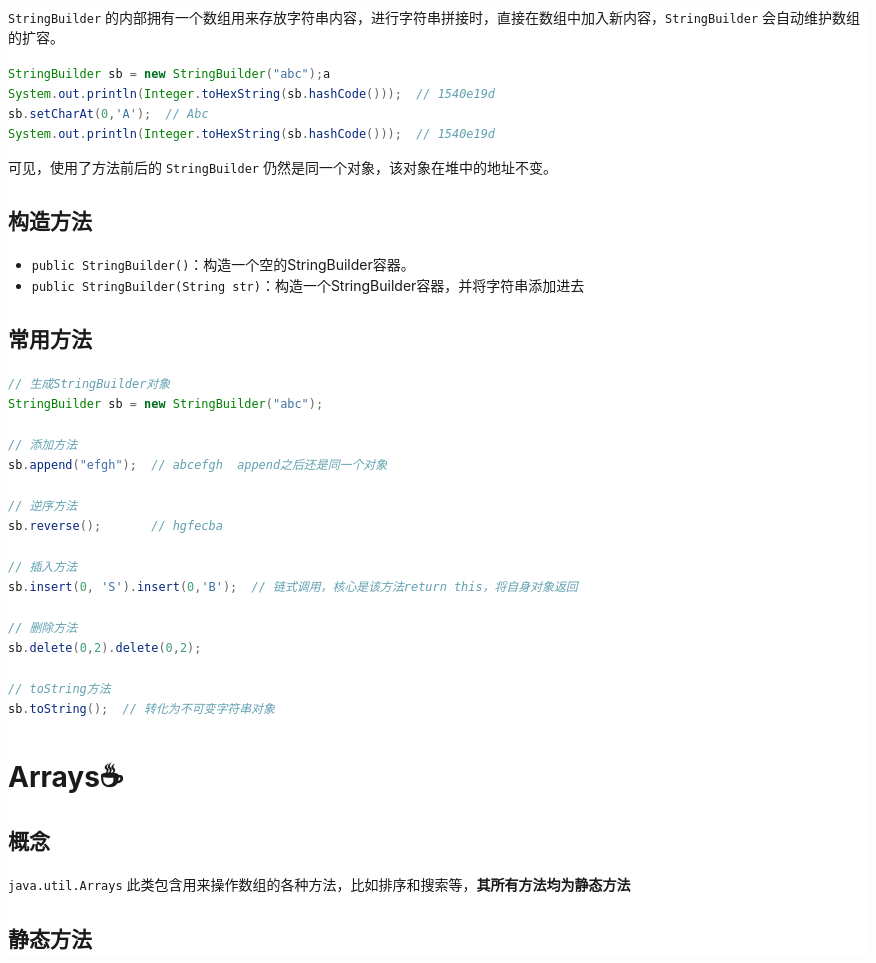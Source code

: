 `StringBuilder` 的内部拥有一个数组用来存放字符串内容，进行字符串拼接时，直接在数组中加入新内容，`StringBuilder` 会自动维护数组的扩容。

```java
StringBuilder sb = new StringBuilder("abc");a
System.out.println(Integer.toHexString(sb.hashCode()));  // 1540e19d
sb.setCharAt(0,'A');  // Abc
System.out.println(Integer.toHexString(sb.hashCode()));  // 1540e19d
```

可见，使用了方法前后的 `StringBuilder` 仍然是同一个对象，该对象在堆中的地址不变。



## 构造方法

- `public StringBuilder()`：构造一个空的StringBuilder容器。
- `public StringBuilder(String str)`：构造一个StringBuilder容器，并将字符串添加进去



## 常用方法

```java
// 生成StringBuilder对象
StringBuilder sb = new StringBuilder("abc");

// 添加方法
sb.append("efgh");  // abcefgh  append之后还是同一个对象

// 逆序方法
sb.reverse();       // hgfecba

// 插入方法
sb.insert(0, 'S').insert(0,'B');  // 链式调用，核心是该方法return this，将自身对象返回

// 删除方法
sb.delete(0,2).delete(0,2);  

// toString方法
sb.toString();  // 转化为不可变字符串对象
```



# Arrays☕

## 概念

`java.util.Arrays` 此类包含用来操作数组的各种方法，比如排序和搜索等，**其所有方法均为静态方法**



## 静态方法
